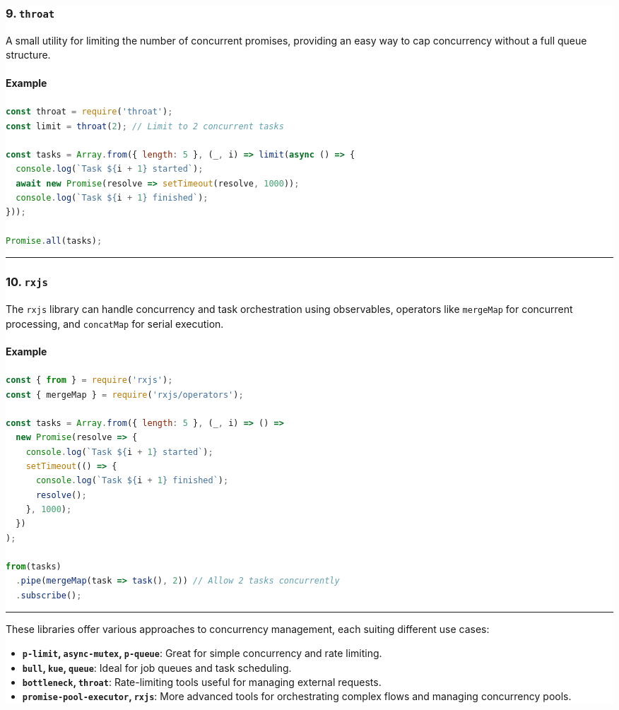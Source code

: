 
### 9. **`throat`**
A small utility for limiting the number of concurrent promises, providing an easy way to cap concurrency without a full queue structure.

#### Example
```javascript
const throat = require('throat');
const limit = throat(2); // Limit to 2 concurrent tasks

const tasks = Array.from({ length: 5 }, (_, i) => limit(async () => {
  console.log(`Task ${i + 1} started`);
  await new Promise(resolve => setTimeout(resolve, 1000));
  console.log(`Task ${i + 1} finished`);
}));

Promise.all(tasks);
```

---

### 10. **`rxjs`**
The `rxjs` library can handle concurrency and task orchestration using observables, operators like `mergeMap` for concurrent processing, and `concatMap` for serial execution.

#### Example
```javascript
const { from } = require('rxjs');
const { mergeMap } = require('rxjs/operators');

const tasks = Array.from({ length: 5 }, (_, i) => () => 
  new Promise(resolve => {
    console.log(`Task ${i + 1} started`);
    setTimeout(() => {
      console.log(`Task ${i + 1} finished`);
      resolve();
    }, 1000);
  })
);

from(tasks)
  .pipe(mergeMap(task => task(), 2)) // Allow 2 tasks concurrently
  .subscribe();
```

---

These libraries offer various approaches to concurrency management, each suiting different use cases:
- **`p-limit`, `async-mutex`, `p-queue`**: Great for simple concurrency and rate limiting.
- **`bull`, `kue`, `queue`**: Ideal for job queues and task scheduling.
- **`bottleneck`, `throat`**: Rate-limiting tools useful for managing external requests.
- **`promise-pool-executor`, `rxjs`**: More advanced tools for orchestrating complex flows and managing concurrency pools.
